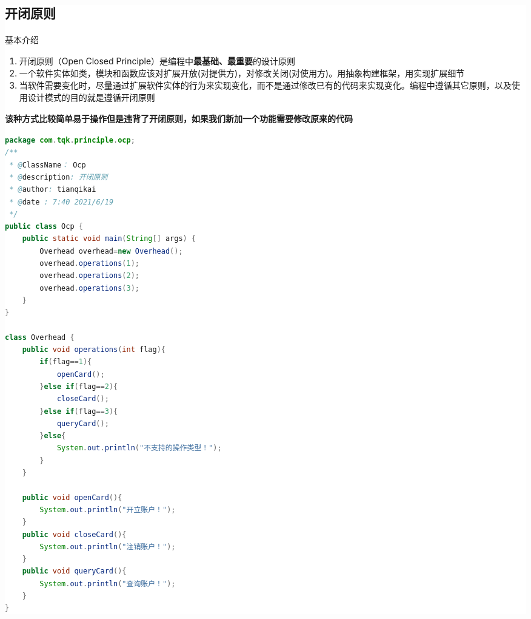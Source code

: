 ## 开闭原则
基本介绍
1. 开闭原则（Open Closed Principle）是编程中**最基础、最重要**的设计原则  
2. 一个软件实体如类，模块和函数应该对扩展开放(对提供方)，对修改关闭(对使用方)。用抽象构建框架，用实现扩展细节  
3. 当软件需要变化时，尽量通过扩展软件实体的行为来实现变化，而不是通过修改已有的代码来实现变化。编程中遵循其它原则，以及使用设计模式的目的就是遵循开闭原则  

**该种方式比较简单易于操作但是违背了开闭原则，如果我们新加一个功能需要修改原来的代码**
```java
package com.tqk.principle.ocp;
/**
 * @ClassName： Ocp
 * @description: 开闭原则
 * @author: tianqikai
 * @date : 7:40 2021/6/19
 */
public class Ocp {
    public static void main(String[] args) {
        Overhead overhead=new Overhead();
        overhead.operations(1);
        overhead.operations(2);
        overhead.operations(3);
    }
}

class Overhead {
    public void operations(int flag){
        if(flag==1){
            openCard();
        }else if(flag==2){
            closeCard();
        }else if(flag==3){
            queryCard();
        }else{
            System.out.println("不支持的操作类型！");
        }
    }

    public void openCard(){
        System.out.println("开立账户！");
    }
    public void closeCard(){
        System.out.println("注销账户！");
    }
    public void queryCard(){
        System.out.println("查询账户！");
    }
}


```
